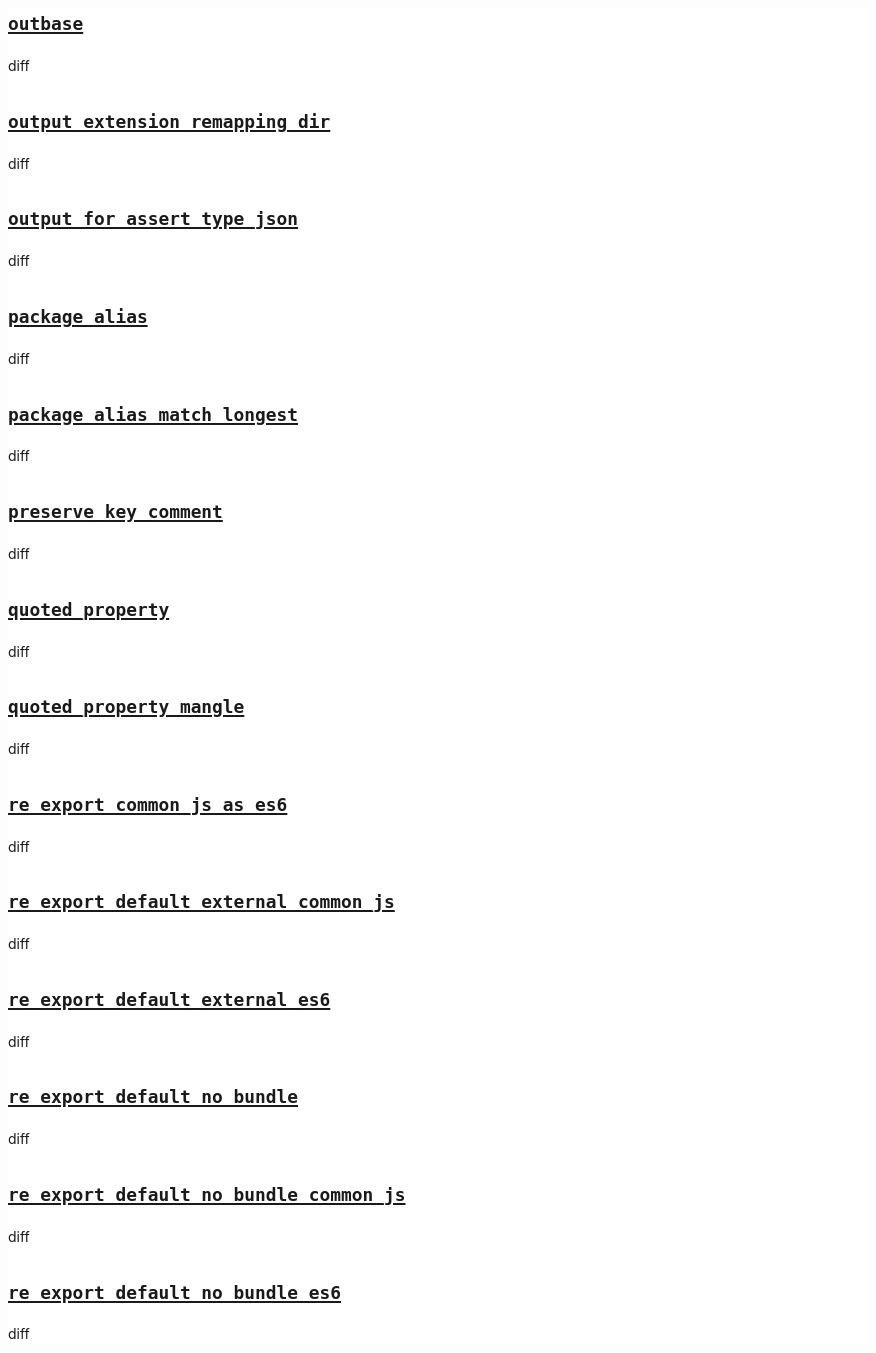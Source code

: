 ## [`outbase`](../../../crates/rolldown/tests/esbuild/default/outbase/diff.md)
  diff
## [`output_extension_remapping_dir`](../../../crates/rolldown/tests/esbuild/default/output_extension_remapping_dir/diff.md)
  diff
## [`output_for_assert_type_json`](../../../crates/rolldown/tests/esbuild/default/output_for_assert_type_json/diff.md)
  diff
## [`package_alias`](../../../crates/rolldown/tests/esbuild/default/package_alias/diff.md)
  diff
## [`package_alias_match_longest`](../../../crates/rolldown/tests/esbuild/default/package_alias_match_longest/diff.md)
  diff
## [`preserve_key_comment`](../../../crates/rolldown/tests/esbuild/default/preserve_key_comment/diff.md)
  diff
## [`quoted_property`](../../../crates/rolldown/tests/esbuild/default/quoted_property/diff.md)
  diff
## [`quoted_property_mangle`](../../../crates/rolldown/tests/esbuild/default/quoted_property_mangle/diff.md)
  diff
## [`re_export_common_js_as_es6`](../../../crates/rolldown/tests/esbuild/default/re_export_common_js_as_es6/diff.md)
  diff
## [`re_export_default_external_common_js`](../../../crates/rolldown/tests/esbuild/default/re_export_default_external_common_js/diff.md)
  diff
## [`re_export_default_external_es6`](../../../crates/rolldown/tests/esbuild/default/re_export_default_external_es6/diff.md)
  diff
## [`re_export_default_no_bundle`](../../../crates/rolldown/tests/esbuild/default/re_export_default_no_bundle/diff.md)
  diff
## [`re_export_default_no_bundle_common_js`](../../../crates/rolldown/tests/esbuild/default/re_export_default_no_bundle_common_js/diff.md)
  diff
## [`re_export_default_no_bundle_es6`](../../../crates/rolldown/tests/esbuild/default/re_export_default_no_bundle_es6/diff.md)
  diff